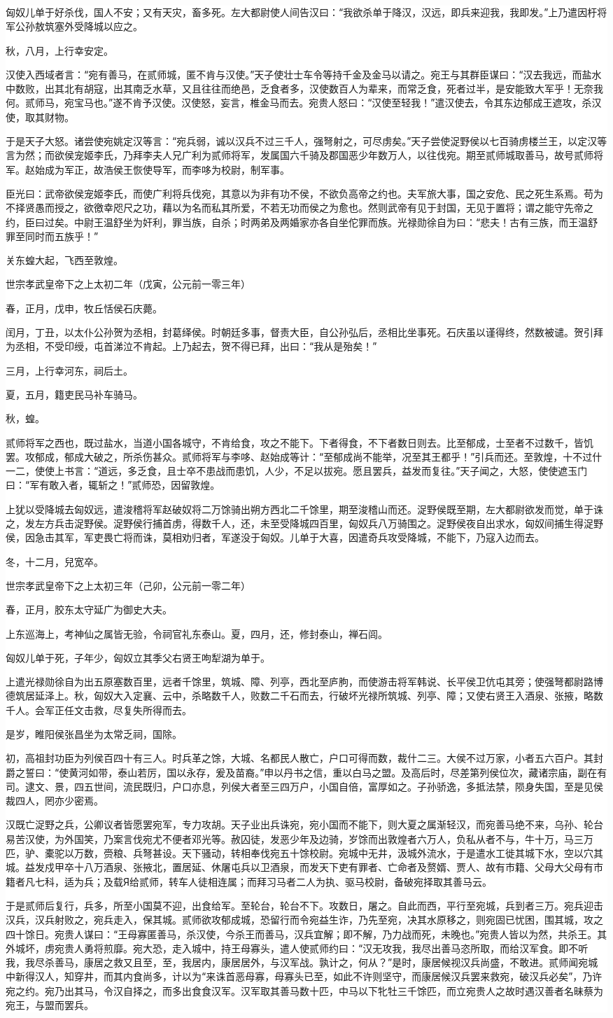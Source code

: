 匈奴儿单于好杀伐，国人不安；又有天灾，畜多死。左大都尉使人间告汉曰：“我欲杀单于降汉，汉远，即兵来迎我，我即发。”上乃遣因杅将军公孙敖筑塞外受降城以应之。

秋，八月，上行幸安定。

汉使入西域者言：“宛有善马，在贰师城，匿不肯与汉使。”天子使壮士车令等持千金及金马以请之。宛王与其群臣谋曰：“汉去我远，而盐水中数败，出其北有胡寇，出其南乏水草，又且往往而绝邑，乏食者多，汉使数百人为辈来，而常乏食，死者过半，是安能致大军乎！无奈我何。贰师马，宛宝马也。”遂不肯予汉使。汉使怒，妄言，椎金马而去。宛贵人怒曰：“汉使至轻我！”遣汉使去，令其东边郁成王遮攻，杀汉使，取其财物。

于是天子大怒。诸尝使宛姚定汉等言：“宛兵弱，诚以汉兵不过三千人，强弩射之，可尽虏矣。”天子尝使浞野侯以七百骑虏楼兰王，以定汉等言为然；而欲侯宠姬李氏，乃拜李夫人兄广利为贰师将军，发属国六千骑及郡国恶少年数万人，以往伐宛。期至贰师城取善马，故号贰师将军。赵始成为军正，故浩侯王恢使导军，而李哆为校尉，制军事。

臣光曰：武帝欲侯宠姬李氏，而使广利将兵伐宛，其意以为非有功不侯，不欲负高帝之约也。夫军旅大事，国之安危、民之死生系焉。苟为不择贤愚而授之，欲徼幸咫尺之功，藉以为名而私其所爱，不若无功而侯之为愈也。然则武帝有见于封国，无见于置将；谓之能守先帝之约，臣曰过矣。中尉王温舒坐为奸利，罪当族，自杀；时两弟及两婚家亦各自坐佗罪而族。光禄勋徐自为曰：“悲夫！古有三族，而王温舒罪至同时而五族乎！”

关东蝗大起，飞西至敦煌。

世宗孝武皇帝下之上太初二年（戊寅，公元前一零三年）

春，正月，戊申，牧丘恬侯石庆薨。

闰月，丁丑，以太仆公孙贺为丞相，封葛绎侯。时朝廷多事，督责大臣，自公孙弘后，丞相比坐事死。石庆虽以谨得终，然数被谴。贺引拜为丞相，不受印绶，屯首涕泣不肯起。上乃起去，贺不得已拜，出曰：“我从是殆矣！”

三月，上行幸河东，祠后土。

夏，五月，籍吏民马补车骑马。

秋，蝗。

贰师将军之西也，既过盐水，当道小国各城守，不肯给食，攻之不能下。下者得食，不下者数日则去。比至郁成，士至者不过数千，皆饥罢。攻郁成，郁成大破之，所杀伤甚众。贰师将军与李哆、赵始成等计：“至郁成尚不能举，况至其王都乎！”引兵而还。至敦煌，十不过什一二，使使上书言：“道远，多乏食，且士卒不患战而患饥，人少，不足以拔宛。愿且罢兵，益发而复往。”天子闻之，大怒，使使遮玉门曰：“军有敢入者，辄斩之！”贰师恐，因留敦煌。

上犹以受降城去匈奴远，遣浚稽将军赵破奴将二万馀骑出朔方西北二千馀里，期至浚稽山而还。浞野侯既至期，左大都尉欲发而觉，单于诛之，发左方兵击浞野侯。浞野侯行捕首虏，得数千人，还，未至受降城四百里，匈奴兵八万骑围之。浞野侯夜自出求水，匈奴间捕生得浞野侯，因急击其军，军吏畏亡将而诛，莫相劝归者，军遂没于匈奴。儿单于大喜，因遣奇兵攻受降城，不能下，乃寇入边而去。

冬，十二月，兒宽卒。

世宗孝武皇帝下之上太初三年（己卯，公元前一零二年）

春，正月，胶东太守延广为御史大夫。

上东巡海上，考神仙之属皆无验，令祠官礼东泰山。夏，四月，还，修封泰山，禅石闾。

匈奴儿单于死，子年少，匈奴立其季父右贤王呴犁湖为单于。

上遣光禄勋徐自为出五原塞数百里，远者千馀里，筑城、障、列亭，西北至庐朐，而使游击将军韩说、长平侯卫伉屯其旁；使强弩都尉路博德筑居延泽上。秋，匈奴大入定襄、云中，杀略数千人，败数二千石而去，行破坏光禄所筑城、列亭、障；又使右贤王入酒泉、张掖，略数千人。会军正任文击救，尽复失所得而去。

是岁，睢阳侯张昌坐为太常乏祠，国除。

初，高祖封功臣为列侯百四十有三人。时兵革之馀，大城、名都民人散亡，户口可得而数，裁什二三。大侯不过万家，小者五六百户。其封爵之誓曰：“使黄河如带，泰山若厉，国以永存，爰及苗裔。”申以丹书之信，重以白马之盟。及高后时，尽差第列侯位次，藏诸宗庙，副在有司。逮文、景，四五世间，流民既归，户口亦息，列侯大者至三四万户，小国自倍，富厚如之。子孙骄逸，多抵法禁，陨身失国，至是见侯裁四人，罔亦少密焉。

汉既亡浞野之兵，公卿议者皆愿罢宛军，专力攻胡。天子业出兵诛宛，宛小国而不能下，则大夏之属渐轻汉，而宛善马绝不来，乌孙、轮台易苦汉使，为外国笑，乃案言伐宛尤不便者邓光等。赦囚徒，发恶少年及边骑，岁馀而出敦煌者六万人，负私从者不与，牛十万，马三万匹，驴、橐驼以万数，赍粮、兵弩甚设。天下骚动，转相奉伐宛五十馀校尉。宛城中无井，汲城外流水，于是遣水工徙其城下水，空以穴其城。益发戍甲卒十八万酒泉、张掖北，置居延、休屠屯兵以卫酒泉，而发天下吏有罪者、亡命者及赘婿、贾人、故有市籍、父母大父母有市籍者凡七科，适为兵；及载Я给贰师，转车人徒相连属；而拜习马者二人为执、驱马校尉，备破宛择取其善马云。

于是贰师后复行，兵多，所至小国莫不迎，出食给军。至轮台，轮台不下。攻数日，屠之。自此而西，平行至宛城，兵到者三万。宛兵迎击汉兵，汉兵射败之，宛兵走入，保其城。贰师欲攻郁成城，恐留行而令宛益生诈，乃先至宛，决其水原移之，则宛固已忧困，围其城，攻之四十馀日。宛贵人谋曰：“王母寡匿善马，杀汉使，今杀王而善马，汉兵宜解；即不解，乃力战而死，未晚也。”宛贵人皆以为然，共杀王。其外城坏，虏宛贵人勇将煎靡。宛大恐，走入城中，持王母寡头，遣人使贰师约曰：“汉无攻我，我尽出善马恣所取，而给汉军食。即不听我，我尽杀善马，康居之救又且至，至，我居内，康居居外，与汉军战。孰计之，何从？”是时，康居候视汉兵尚盛，不敢进。贰师闻宛城中新得汉人，知穿井，而其内食尚多，计以为“来诛首恶母寡，母寡头已至，如此不许则坚守，而康居候汉兵罢来救宛，破汉兵必矣”，乃许宛之约。宛乃出其马，令汉自择之，而多出食食汉军。汉军取其善马数十匹，中马以下牝牡三千馀匹，而立宛贵人之故时遇汉善者名昧蔡为宛王，与盟而罢兵。
